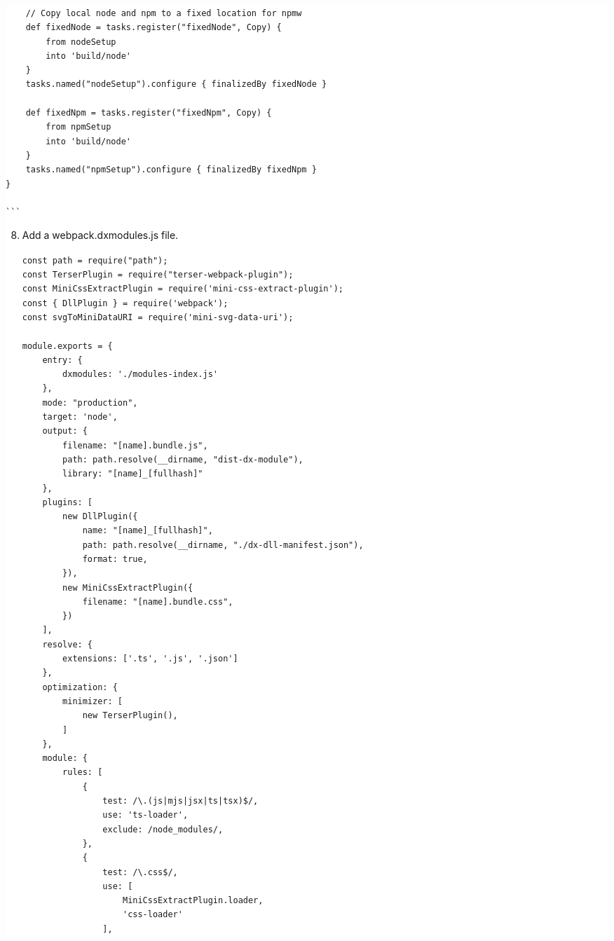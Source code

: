         // Copy local node and npm to a fixed location for npmw
        def fixedNode = tasks.register("fixedNode", Copy) {
            from nodeSetup
            into 'build/node'
        }
        tasks.named("nodeSetup").configure { finalizedBy fixedNode }
    
        def fixedNpm = tasks.register("fixedNpm", Copy) {
            from npmSetup
            into 'build/node'
        }
        tasks.named("npmSetup").configure { finalizedBy fixedNpm }
    }
    
    ```
8. Add a webpack.dxmodules.js file.
    ```
    const path = require("path");
    const TerserPlugin = require("terser-webpack-plugin");
    const MiniCssExtractPlugin = require('mini-css-extract-plugin');
    const { DllPlugin } = require('webpack');
    const svgToMiniDataURI = require('mini-svg-data-uri');
    
    module.exports = {
        entry: {
            dxmodules: './modules-index.js'
        },
        mode: "production",
        target: 'node',
        output: {
            filename: "[name].bundle.js",
            path: path.resolve(__dirname, "dist-dx-module"),
            library: "[name]_[fullhash]"
        },
        plugins: [
            new DllPlugin({
                name: "[name]_[fullhash]",
                path: path.resolve(__dirname, "./dx-dll-manifest.json"),
                format: true,
            }),
            new MiniCssExtractPlugin({
                filename: "[name].bundle.css",
            })
        ],
        resolve: {
            extensions: ['.ts', '.js', '.json']
        },
        optimization: {
            minimizer: [
                new TerserPlugin(),
            ]
        },
        module: {
            rules: [
                {
                    test: /\.(js|mjs|jsx|ts|tsx)$/,
                    use: 'ts-loader',
                    exclude: /node_modules/,
                },
                {
                    test: /\.css$/,
                    use: [
                        MiniCssExtractPlugin.loader,
                        'css-loader'
                    ],